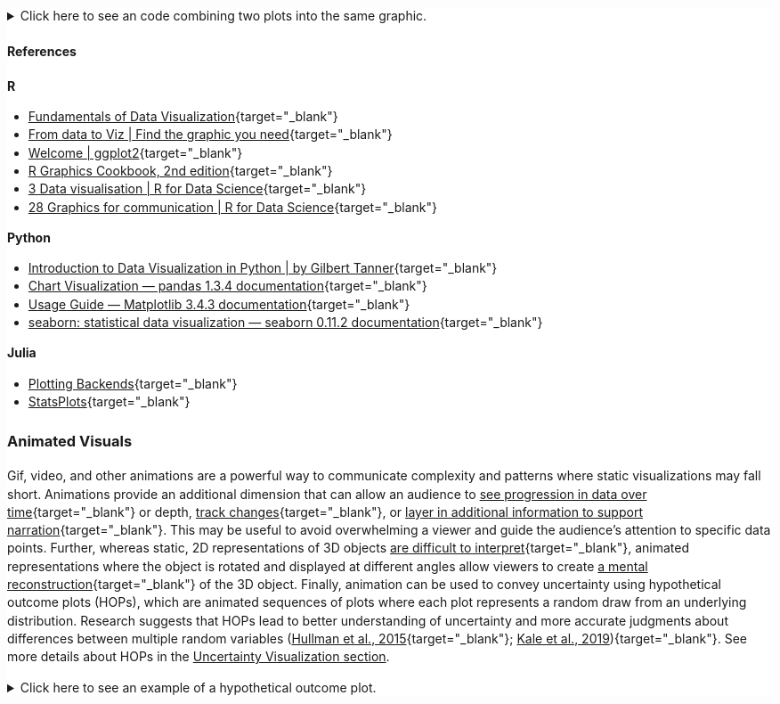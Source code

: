 <details><summary>Click here to see an code combining two plots into the same graphic.</summary></details>


#### References 
**R**

* [Fundamentals of Data Visualization](https://clauswilke.com/dataviz/){target="_blank"}
* [From data to Viz | Find the graphic you need](https://www.data-to-viz.com/){target="_blank"}
* [Welcome | ggplot2](https://ggplot2.tidyverse.org/){target="_blank"}
* [R Graphics Cookbook, 2nd edition](https://r-graphics.org/){target="_blank"}
* [3 Data visualisation | R for Data Science](https://r4ds.had.co.nz/data-visualisation.html){target="_blank"}
* [28 Graphics for communication | R for Data Science](https://r4ds.had.co.nz/graphics-for-communication.html){target="_blank"}

**Python**

* [Introduction to Data Visualization in Python | by Gilbert Tanner](https://towardsdatascience.com/introduction-to-data-visualization-in-python-89a54c97fbed){target="_blank"}
* [Chart Visualization — pandas 1.3.4 documentation](https://pandas.pydata.org/pandas-docs/stable/user_guide/visualization.html#){target="_blank"}
* [Usage Guide — Matplotlib 3.4.3 documentation](https://matplotlib.org/stable/tutorials/introductory/usage.html#sphx-glr-tutorials-introductory-usage-py){target="_blank"}
* [seaborn: statistical data visualization — seaborn 0.11.2 documentation](https://seaborn.pydata.org/){target="_blank"}

**Julia**

* [Plotting Backends](https://docs.juliaplots.org/latest/backends/#backends){target="_blank"}
* [StatsPlots](https://github.com/JuliaPlots/StatsPlots.jl){target="_blank"}


### Animated Visuals
Gif, video, and other animations are a powerful way to communicate complexity and patterns where static visualizations may fall short. Animations provide an additional dimension that can allow an audience to [see progression in data over time](https://ebird.org/science/status-and-trends/abundance-animations){target="_blank"} or depth, [track changes](https://observablehq.com/@d3/bar-chart-race){target="_blank"}, or [layer in additional information to support narration](https://labs.waterdata.usgs.gov/visualizations/snow-to-flow/index.html#/){target="_blank"}. This may be useful to avoid overwhelming a viewer and guide the audience’s attention to specific data points. Further, whereas static, 2D representations of 3D objects [are difficult to interpret](https://clauswilke.com/dataviz/no-3d.html){target="_blank"}, animated representations where the object is rotated and displayed at different angles allow viewers to create [a mental reconstruction](https://www.tylermw.com/3d-maps-with-rayshader/){target="_blank"} of the 3D object. Finally, animation can be used to convey uncertainty using hypothetical outcome plots (HOPs), which are animated sequences of plots where each plot represents a random draw from an underlying distribution. Research suggests that HOPs lead to better understanding of uncertainty and more accurate judgments about differences between multiple random variables ([Hullman et al., 2015](https://journals.plos.org/plosone/article?id=10.1371/journal.pone.0142444){target="_blank"}; [Kale et al., 2019](https://ieeexplore.ieee.org/document/8440816)){target="_blank"}. See more details about HOPs in the [Uncertainty Visualization section](https://projects.ecoforecast.org/taskviews/visualization.html#uncertainty-visualization).

<details><summary>Click here to see an example of a hypothetical outcome plot.</summary></details>

